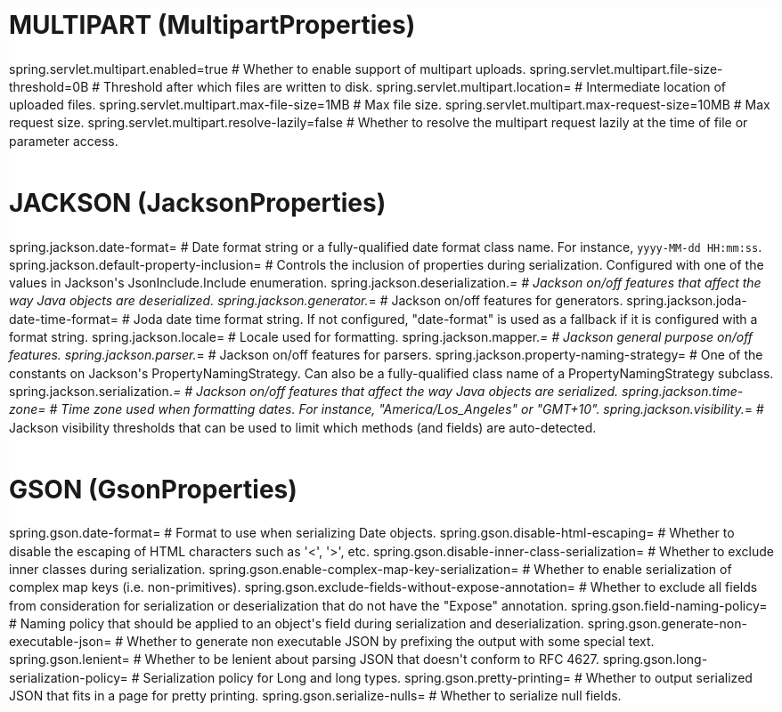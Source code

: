 # MULTIPART (MultipartProperties)
spring.servlet.multipart.enabled=true # Whether to enable support of multipart uploads.
spring.servlet.multipart.file-size-threshold=0B # Threshold after which files are written to disk.
spring.servlet.multipart.location= # Intermediate location of uploaded files.
spring.servlet.multipart.max-file-size=1MB # Max file size.
spring.servlet.multipart.max-request-size=10MB # Max request size.
spring.servlet.multipart.resolve-lazily=false # Whether to resolve the multipart request lazily at the time of file or parameter access.

# JACKSON (JacksonProperties)
spring.jackson.date-format= # Date format string or a fully-qualified date format class name. For instance, `yyyy-MM-dd HH:mm:ss`.
spring.jackson.default-property-inclusion= # Controls the inclusion of properties during serialization. Configured with one of the values in Jackson's JsonInclude.Include enumeration.
spring.jackson.deserialization.*= # Jackson on/off features that affect the way Java objects are deserialized.
spring.jackson.generator.*= # Jackson on/off features for generators.
spring.jackson.joda-date-time-format= # Joda date time format string. If not configured, "date-format" is used as a fallback if it is configured with a format string.
spring.jackson.locale= # Locale used for formatting.
spring.jackson.mapper.*= # Jackson general purpose on/off features.
spring.jackson.parser.*= # Jackson on/off features for parsers.
spring.jackson.property-naming-strategy= # One of the constants on Jackson's PropertyNamingStrategy. Can also be a fully-qualified class name of a PropertyNamingStrategy subclass.
spring.jackson.serialization.*= # Jackson on/off features that affect the way Java objects are serialized.
spring.jackson.time-zone= #  Time zone used when formatting dates. For instance, "America/Los_Angeles" or "GMT+10".
spring.jackson.visibility.*= # Jackson visibility thresholds that can be used to limit which methods (and fields) are auto-detected.

# GSON (GsonProperties)
spring.gson.date-format= # Format to use when serializing Date objects.
spring.gson.disable-html-escaping= # Whether to disable the escaping of HTML characters such as '<', '>', etc.
spring.gson.disable-inner-class-serialization= # Whether to exclude inner classes during serialization.
spring.gson.enable-complex-map-key-serialization= # Whether to enable serialization of complex map keys (i.e. non-primitives).
spring.gson.exclude-fields-without-expose-annotation= # Whether to exclude all fields from consideration for serialization or deserialization that do not have the "Expose" annotation.
spring.gson.field-naming-policy= # Naming policy that should be applied to an object's field during serialization and deserialization.
spring.gson.generate-non-executable-json= # Whether to generate non executable JSON by prefixing the output with some special text.
spring.gson.lenient= # Whether to be lenient about parsing JSON that doesn't conform to RFC 4627.
spring.gson.long-serialization-policy= # Serialization policy for Long and long types.
spring.gson.pretty-printing= # Whether to output serialized JSON that fits in a page for pretty printing.
spring.gson.serialize-nulls= # Whether to serialize null fields.
